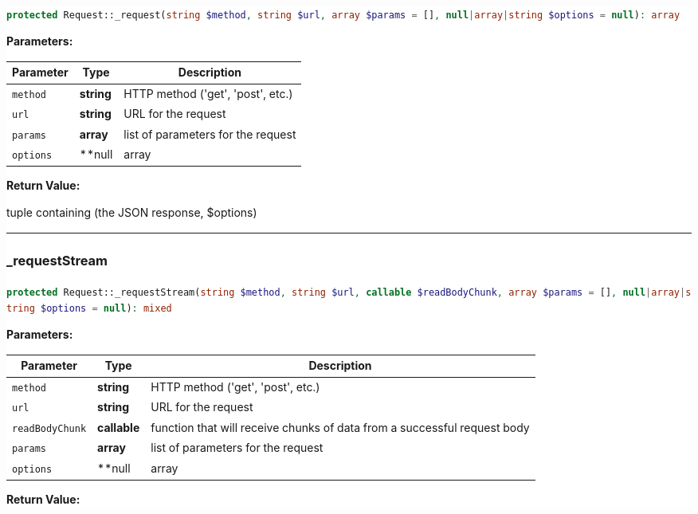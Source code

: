 

```php
protected Request::_request(string $method, string $url, array $params = [], null|array|string $options = null): array
```








**Parameters:**

| Parameter | Type | Description |
|-----------|------|-------------|
| `method` | **string** | HTTP method (&#039;get&#039;, &#039;post&#039;, etc.) |
| `url` | **string** | URL for the request |
| `params` | **array** | list of parameters for the request |
| `options` | **null|array|string** |  |


**Return Value:**

tuple containing (the JSON response, $options)



---
### _requestStream



```php
protected Request::_requestStream(string $method, string $url, callable $readBodyChunk, array $params = [], null|array|string $options = null): mixed
```








**Parameters:**

| Parameter | Type | Description |
|-----------|------|-------------|
| `method` | **string** | HTTP method (&#039;get&#039;, &#039;post&#039;, etc.) |
| `url` | **string** | URL for the request |
| `readBodyChunk` | **callable** | function that will receive chunks of data from a successful request body |
| `params` | **array** | list of parameters for the request |
| `options` | **null|array|string** |  |


**Return Value:**
